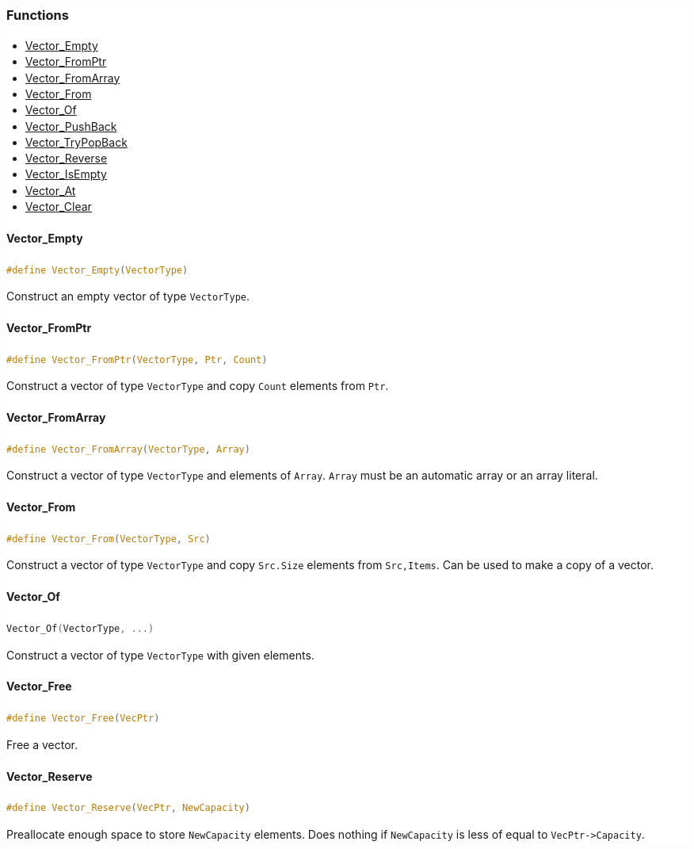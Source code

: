 ### Functions

* [Vector_Empty](#vector_empty)
* [Vector_FromPtr](#vector_fromptr)
* [Vector_FromArray](#vector_fromarray)
* [Vector_From](#vector_from)
* [Vector_Of](#vector_of)
* [Vector_PushBack](#vector_pushback)
* [Vector_TryPopBack](#vector_trypopback)
* [Vector_Reverse](#vector_reverse)
* [Vector_IsEmpty](#vector_isempty)
* [Vector_At](#vector_at)
* [Vector_Clear](#vector_clear)

#### Vector_Empty
```c
#define Vector_Empty(VectorType)
```
Construct an empty vector of type `VectorType`.

#### Vector_FromPtr
```c
#define Vector_FromPtr(VectorType, Ptr, Count)
```
Construct a vector of type `VectorType` and copy `Count` elements
from `Ptr`.

#### Vector_FromArray
```c
#define Vector_FromArray(VectorType, Array)
```
Construct a vector of type `VectorType` and elements of `Array`. `Array` must
be an automatic array or an array literal. 

#### Vector_From
```c
#define Vector_From(VectorType, Src)
```
Construct a vector of type `VectorType` and copy `Src.Size` elements 
from `Src,Items`. Can be used to make a copy of a vector.

#### Vector_Of
```c
Vector_Of(VectorType, ...)
```
Construct a vector of type `VectorType` with given elements.

#### Vector_Free
```c
#define Vector_Free(VecPtr)
```
Free a vector.

#### Vector_Reserve
```c
#define Vector_Reserve(VecPtr, NewCapacity)
```
Preallocate enough space to store `NewCapacity` elements.
Does nothing if `NewCapacity` is less of equal to
`VecPtr->Capacity`.
